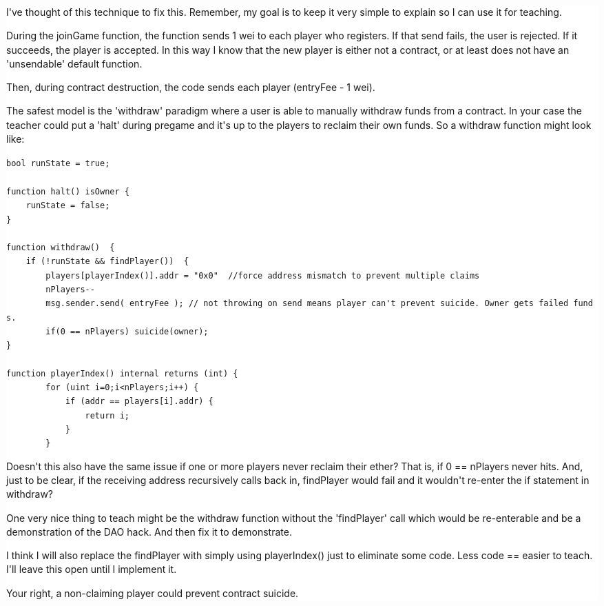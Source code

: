 I've thought of this technique to fix this. Remember, my goal is to keep it very simple to explain so I can use it for teaching.

During the joinGame function, the function sends 1 wei to each player who registers. If that send fails, the user is rejected. If it succeeds, the player is accepted. 
In this way I know that the new player  is either not a contract, or at least does not have an 'unsendable' default function.

Then, during contract destruction, the code sends each player (entryFee - 1 wei).


The safest model is the 'withdraw' paradigm where a user is able to manually withdraw funds from a contract.  In your case the teacher could put a 'halt' during 
pregame and it's up to the players to reclaim their own funds.  So a withdraw function might look like:

```
bool runState = true;

function halt() isOwner {
    runState = false;
}

function withdraw()  {
    if (!runState && findPlayer())  {
        players[playerIndex()].addr = "0x0"  //force address mismatch to prevent multiple claims
        nPlayers--
        msg.sender.send( entryFee ); // not throwing on send means player can't prevent suicide. Owner gets failed funds.
        if(0 == nPlayers) suicide(owner);
}

function playerIndex() internal returns (int) {
        for (uint i=0;i<nPlayers;i++) {
            if (addr == players[i].addr) {
                return i;
            }
        }
```


Doesn't this also have the same issue if one or more players never reclaim their ether? That is, if 0 == nPlayers never hits. And, just to be clear, if the receiving 
address recursively calls back in, findPlayer would fail and it wouldn't re-enter the if statement in withdraw?

One very nice thing to teach might be the withdraw function without the 'findPlayer' call which would be re-enterable and be a demonstration of the DAO hack. And then 
fix it to demonstrate.

I think I will also replace the findPlayer with simply using playerIndex() just to eliminate some code. Less code == easier to teach.  I'll leave this open until I 
implement it.



Your right, a non-claiming player could prevent contract suicide.
